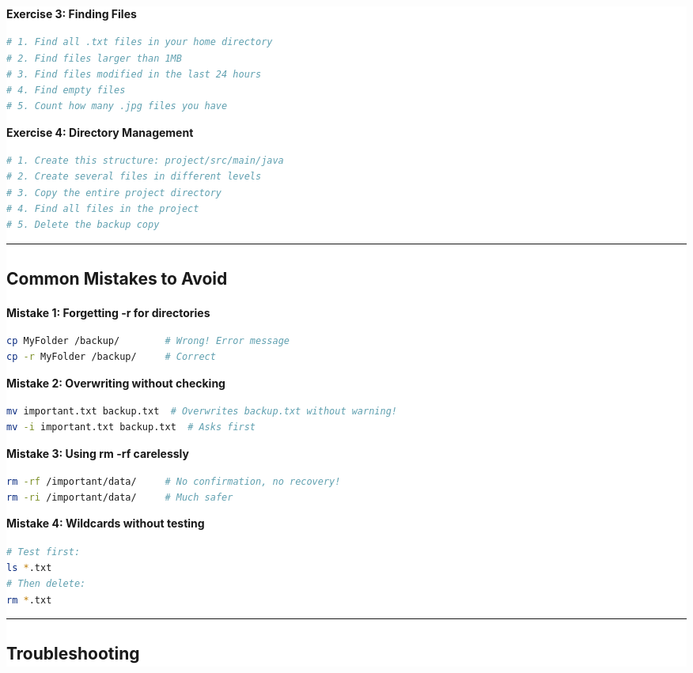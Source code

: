 **Exercise 3: Finding Files**

```bash
# 1. Find all .txt files in your home directory
# 2. Find files larger than 1MB
# 3. Find files modified in the last 24 hours
# 4. Find empty files
# 5. Count how many .jpg files you have
```

**Exercise 4: Directory Management**

```bash
# 1. Create this structure: project/src/main/java
# 2. Create several files in different levels
# 3. Copy the entire project directory
# 4. Find all files in the project
# 5. Delete the backup copy
```

---

## Common Mistakes to Avoid

**Mistake 1: Forgetting -r for directories**

```bash
cp MyFolder /backup/        # Wrong! Error message
cp -r MyFolder /backup/     # Correct
```

**Mistake 2: Overwriting without checking**

```bash
mv important.txt backup.txt  # Overwrites backup.txt without warning!
mv -i important.txt backup.txt  # Asks first
```

**Mistake 3: Using rm -rf carelessly**

```bash
rm -rf /important/data/     # No confirmation, no recovery!
rm -ri /important/data/     # Much safer
```

**Mistake 4: Wildcards without testing**

```bash
# Test first:
ls *.txt
# Then delete:
rm *.txt
```

---

## Troubleshooting
